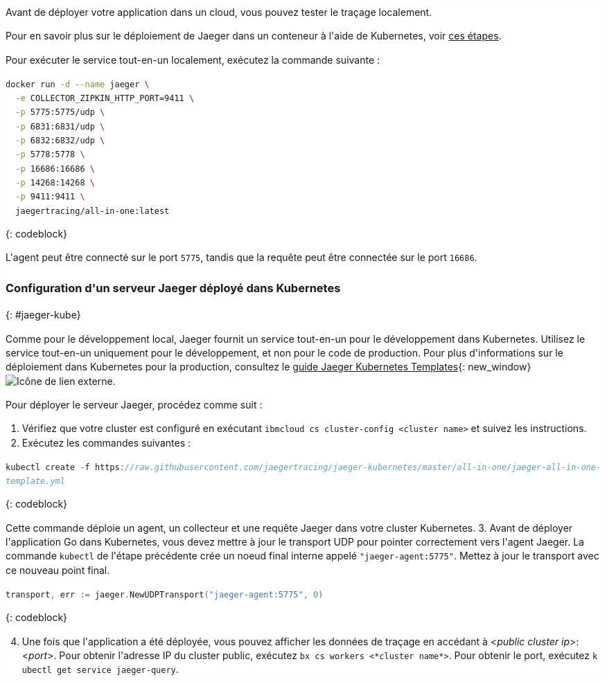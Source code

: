 Avant de déployer votre application dans un cloud, vous pouvez tester le traçage localement.

Pour en savoir plus sur le déploiement de Jaeger dans un conteneur à l'aide de Kubernetes, voir [ces étapes](#jaeger-kube).

Pour exécuter le service tout-en-un localement, exécutez la commande suivante :
```bash
docker run -d --name jaeger \
  -e COLLECTOR_ZIPKIN_HTTP_PORT=9411 \
  -p 5775:5775/udp \
  -p 6831:6831/udp \
  -p 6832:6832/udp \
  -p 5778:5778 \
  -p 16686:16686 \
  -p 14268:14268 \
  -p 9411:9411 \
  jaegertracing/all-in-one:latest
 ```
{: codeblock}

L'agent peut être connecté sur le port `5775`, tandis que la requête peut être connectée sur le port `16686`.

### Configuration d'un serveur Jaeger déployé dans Kubernetes
{: #jaeger-kube}

Comme pour le développement local, Jaeger fournit un service tout-en-un pour le développement dans Kubernetes. Utilisez le service tout-en-un uniquement pour le développement, et non pour le code de production. Pour plus d'informations sur le déploiement dans Kubernetes pour la production, consultez le [guide Jaeger Kubernetes Templates](https://github.com/jaegertracing/jaeger-kubernetes#production-setup){: new_window} ![Icône de lien externe](../icons/launch-glyph.svg "Icône de lien externe").

Pour déployer le serveur Jaeger, procédez comme suit :
1. Vérifiez que votre cluster est configuré en exécutant `ibmcloud cs cluster-config <cluster name>` et suivez les instructions.
2. Exécutez les commandes suivantes :
  ```go
  kubectl create -f https://raw.githubusercontent.com/jaegertracing/jaeger-kubernetes/master/all-in-one/jaeger-all-in-one-template.yml
  ```
  {: codeblock}

  Cette commande déploie un agent, un collecteur et une requête Jaeger dans votre cluster Kubernetes.
3. Avant de déployer l'application Go dans Kubernetes, vous devez mettre à jour le transport UDP pour pointer correctement vers l'agent Jaeger. La commande `kubectl` de l'étape précédente crée un noeud final interne appelé `"jaeger-agent:5775"`. Mettez à jour le transport avec ce nouveau point final.
  ```go
  transport, err := jaeger.NewUDPTransport("jaeger-agent:5775", 0)
  ```
  {: codeblock}

4. Une fois que l'application a été déployée, vous pouvez afficher les données de traçage en accédant à <*public cluster ip*>:<*port*>. Pour obtenir l'adresse IP du cluster public, exécutez `bx cs workers <*cluster name*>`.
Pour obtenir le port, exécutez `kubectl get service jaeger-query`.
